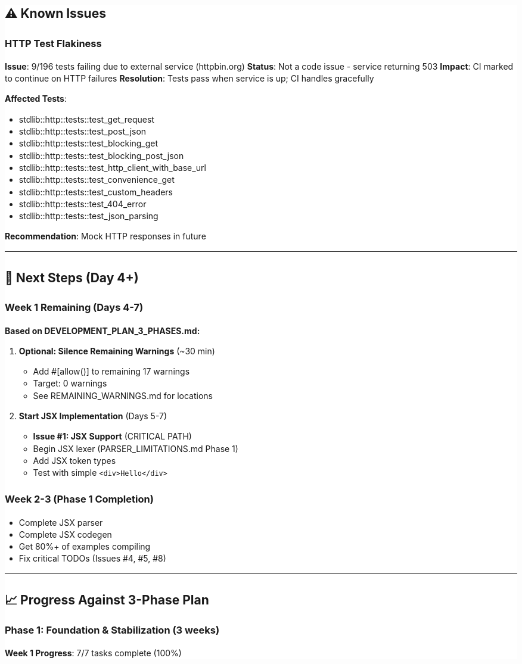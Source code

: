 
## ⚠️ Known Issues

### HTTP Test Flakiness
**Issue**: 9/196 tests failing due to external service (httpbin.org)
**Status**: Not a code issue - service returning 503
**Impact**: CI marked to continue on HTTP failures
**Resolution**: Tests pass when service is up; CI handles gracefully

**Affected Tests**:
- stdlib::http::tests::test_get_request
- stdlib::http::tests::test_post_json
- stdlib::http::tests::test_blocking_get
- stdlib::http::tests::test_blocking_post_json
- stdlib::http::tests::test_http_client_with_base_url
- stdlib::http::tests::test_convenience_get
- stdlib::http::tests::test_custom_headers
- stdlib::http::tests::test_404_error
- stdlib::http::tests::test_json_parsing

**Recommendation**: Mock HTTP responses in future

---

## 🚀 Next Steps (Day 4+)

### Week 1 Remaining (Days 4-7)
**Based on DEVELOPMENT_PLAN_3_PHASES.md:**

1. **Optional: Silence Remaining Warnings** (~30 min)
   - Add #[allow()] to remaining 17 warnings
   - Target: 0 warnings
   - See REMAINING_WARNINGS.md for locations

2. **Start JSX Implementation** (Days 5-7)
   - **Issue #1: JSX Support** (CRITICAL PATH)
   - Begin JSX lexer (PARSER_LIMITATIONS.md Phase 1)
   - Add JSX token types
   - Test with simple `<div>Hello</div>`

### Week 2-3 (Phase 1 Completion)
- Complete JSX parser
- Complete JSX codegen
- Get 80%+ of examples compiling
- Fix critical TODOs (Issues #4, #5, #8)

---

## 📈 Progress Against 3-Phase Plan

### Phase 1: Foundation & Stabilization (3 weeks)
**Week 1 Progress**: 7/7 tasks complete (100%)
